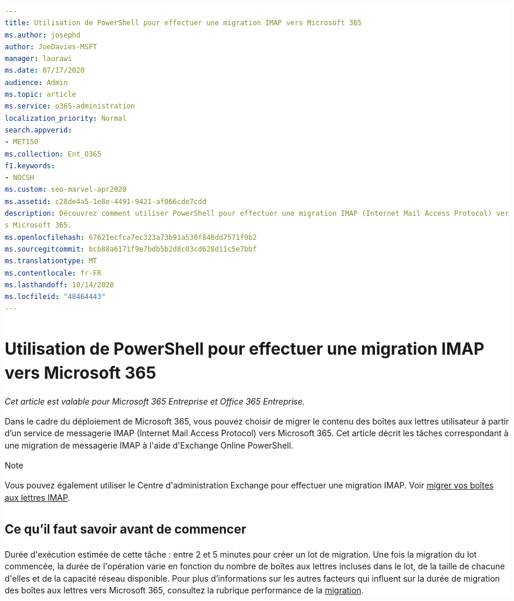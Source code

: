 ```yaml
---
title: Utilisation de PowerShell pour effectuer une migration IMAP vers Microsoft 365
ms.author: josephd
author: JoeDavies-MSFT
manager: laurawi
ms.date: 07/17/2020
audience: Admin
ms.topic: article
ms.service: o365-administration
localization_priority: Normal
search.appverid:
- MET150
ms.collection: Ent_O365
f1.keywords:
- NOCSH
ms.custom: seo-marvel-apr2020
ms.assetid: c28de4a5-1e8e-4491-9421-af066cde7cdd
description: Découvrez comment utiliser PowerShell pour effectuer une migration IMAP (Internet Mail Access Protocol) vers Microsoft 365.
ms.openlocfilehash: 67621ecfca7ec323a73b91a530f848dd7571f9b2
ms.sourcegitcommit: bcb88a6171f9e7bdb5b2d8c03cd628d11c5e7bbf
ms.translationtype: MT
ms.contentlocale: fr-FR
ms.lasthandoff: 10/14/2020
ms.locfileid: "48464443"
---
```

# <a name="use-powershell-to-perform-an-imap-migration-to-microsoft-365"></a>Utilisation de PowerShell pour effectuer une migration IMAP vers Microsoft 365

*Cet article est valable pour Microsoft 365 Entreprise et Office 365 Entreprise.*

Dans le cadre du déploiement de Microsoft 365, vous pouvez choisir de migrer le contenu des boîtes aux lettres utilisateur à partir d’un service de messagerie IMAP (Internet Mail Access Protocol) vers Microsoft 365. Cet article décrit les tâches correspondant à une migration de messagerie IMAP à l'aide d'Exchange Online PowerShell. 
  
> [!NOTE]
> Vous pouvez également utiliser le Centre d'administration Exchange pour effectuer une migration IMAP. Voir [migrer vos boîtes aux lettres IMAP](https://go.microsoft.com/fwlink/p/?LinkId=536685). 
  
## <a name="what-do-you-need-to-know-before-you-begin"></a>Ce qu’il faut savoir avant de commencer

Durée d'exécution estimée de cette tâche : entre 2 et 5 minutes pour créer un lot de migration. Une fois la migration du lot commencée, la durée de l'opération varie en fonction du nombre de boîtes aux lettres incluses dans le lot, de la taille de chacune d'elles et de la capacité réseau disponible. Pour plus d’informations sur les autres facteurs qui influent sur la durée de migration des boîtes aux lettres vers Microsoft 365, consultez la rubrique performance de la [migration](https://go.microsoft.com/fwlink/p/?LinkId=275079).
  